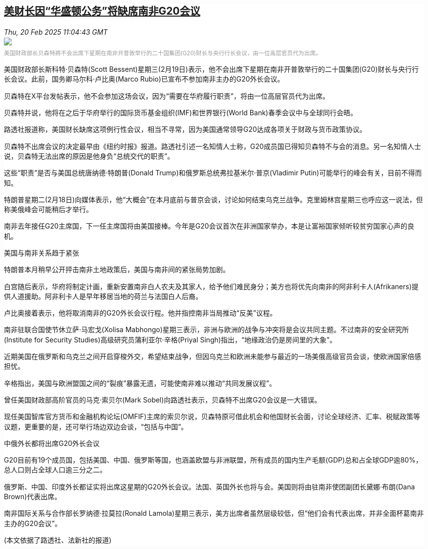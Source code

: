 
[美财长因“华盛顿公务”将缺席南非G20会议](https://www.voachinese.com/a/us-treasury-s-bessent-to-skip-g20-meeting-in-south-africa-20250220/7981648.html)
------

<div><i>Thu, 20 Feb 2025 11:04:43 GMT</i></div><img src="https://images.weserv.nl?url=gdb.voanews.com/799cf2a9-6f6b-441c-ace1-079df0482f9a_r1_s_w900.jpg" width="100%"><div><small style="color: #999;">美国财政部长贝森特將不会出席下星期在南非开普敦举行的二十国集团(G20)财长与央行行长会议，由一位高层官员代为出席。</small></div><p>美国财政部长斯科特·贝森特(Scott Bessent)星期三(2月19日)表示，他不会出席下星期在南非开普敦举行的二十国集团(G20)财长与央行行长会议。此前，国务卿马尔科·卢比奥(Marco Rubio)已宣布不参加南非主办的G20外长会议。</p><p> </p><p>贝森特在X平台发帖表示，他不会参加这场会议，因为“需要在华府履行职责”，将由一位高层官员代为出席。</p><p> </p><p>贝森特并说，他将在之后于华府举行的国际货币基金组织(IMF)和世界银行(World Bank)春季会议中与全球同行会晤。</p><p> </p><p>路透社报道称，美国财长缺席这项例行性会议，相当不寻常，因为美国通常领导G20达成各项关于财政与货币政策协议。</p><p> </p><p>贝森特不出席会议的决定最早由《纽约时报》报道。路透社引述一名知情人士称，G20成员国已得知贝森特不与会的消息。另一名知情人士说，贝森特无法出席的原因是他身负“总统交代的职责”。</p><p> </p><p>这些“职责”是否与美国总统唐纳德·特朗普(Donald Trump)和俄罗斯总统弗拉基米尔·普京(Vladimir Putin)可能举行的峰会有关，目前不得而知。</p><p> </p><p>特朗普星期二(2月18日)向媒体表示，他“大概会”在本月底前与普京会谈，讨论如何结束乌克兰战争。克里姆林宫星期三也呼应这一说法，但称美俄峰会可能稍后才举行。</p><p> </p><p>南非去年接任G20主席国，下一任主席国将由美国接棒。今年是G20会议首次在非洲国家举办，本是让富裕国家倾听较贫穷国家心声的良机。</p><p> </p><p> </p><p>美国与南非关系趋于紧张</p><p> </p><p>特朗普本月稍早公开抨击南非土地政策后，美国与南非间的紧张局势加剧。</p><p> </p><p>白宫随后表示，华府将制定计画，重新安置南非白人农夫及其家人，给予他们难民身分；美方也将优先向南非的阿非利卡人(Afrikaners)提供人道援助。阿非利卡人是早年移居当地的荷兰与法国白人后裔。</p><p> </p><p>卢比奥接着表示，他将取消南非的G20外长会议行程。他并指控南非当局推动“反美”议程。</p><p> </p><p>南非驻联合国使节休立萨·马宏戈(Xolisa Mabhongo)星期三表示，非洲与欧洲的战争与冲突将是会议共同主题。不过南非的安全研究所(Institute for Security Studies)高级研究员蒲利亚尔·辛格(Priyal Singh)指出，“地缘政治仍是房间里的大象”。</p><p> </p><p>近期美国在俄罗斯和乌克兰之间开启穿梭外交，希望结束战争，但因乌克兰和欧洲未能参与最近的一场美俄高级官员会谈，使欧洲国家倍感担忧。</p><p> </p><p>辛格指出，美国与欧洲盟国之间的“裂痕”暴露无遗，可能使南非难以推动“共同发展议程”。</p><p> </p><p>曾任美国财政部高阶官员的马克·索贝尔(Mark Sobel)向路透社表示，贝森特不出席G20会议是一大错误。</p><p> </p><p>现任美国智库官方货币和金融机构论坛(OMFIF)主席的索贝尔说，贝森特原可借此机会和他国财长会面，讨论全球经济、汇率、税赋政策等议题，更重要的是，还可举行场边双边会谈，“包括与中国”。</p><p> </p><p> </p><p>中俄外长都将出席G20外长会议</p><p> </p><p>G20目前有19个成员国，包括美国、中国、俄罗斯等国，也涵盖欧盟与非洲联盟，所有成员的国内生产毛额(GDP)总和占全球GDP逾80%，总人口则占全球人口逾三分之二。</p><p> </p><p>俄罗斯、中国、印度外长都证实将出席这星期的G20外长会议。法国、英国外长也将与会。美国则将由驻南非使团副团长黛娜·布朗(Dana Brown)代表出席。</p><p> </p><p>南非国际关系与合作部长罗纳德·拉莫拉(Ronald Lamola)星期三表示，美方出席者虽然层级较低，但“他们会有代表出席，并非全面杯葛南非主办的G20会议”。</p><p> </p><p>(本文依据了路透社、法新社的报道)</p>
